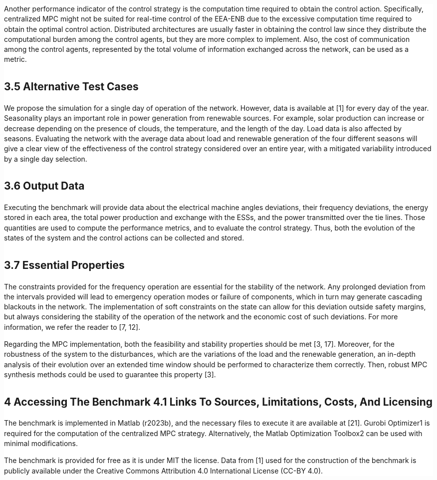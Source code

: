 Another performance indicator of the control strategy is the computation time required to obtain the control action. Specifically, centralized MPC might not be suited for real-time control of the EEA-ENB due to the excessive computation time required to obtain the optimal control action. Distributed architectures are usually faster in obtaining the control law since they distribute the computational burden among the control agents, but they are more complex to implement. Also, the cost of communication among the control agents, represented by the total volume of information exchanged across the network, can be used as a metric.

## 3.5 Alternative Test Cases

We propose the simulation for a single day of operation of the network. However, data is available at [1] for every day of the year. Seasonality plays an important role in power generation from renewable sources. For example, solar production can increase or decrease depending on the presence of clouds, the temperature, and the length of the day. Load data is also affected by seasons. Evaluating the network with the average data about load and renewable generation of the four different seasons will give a clear view of the effectiveness of the control strategy considered over an entire year, with a mitigated variability introduced by a single day selection.

## 3.6 Output Data

Executing the benchmark will provide data about the electrical machine angles deviations, their frequency deviations, the energy stored in each area, the total power production and exchange with the ESSs, and the power transmitted over the tie lines. Those quantities are used to compute the performance metrics, and to evaluate the control strategy. Thus, both the evolution of the states of the system and the control actions can be collected and stored.

## 3.7 Essential Properties

The constraints provided for the frequency operation are essential for the stability of the network. Any prolonged deviation from the intervals provided will lead to emergency operation modes or failure of components, which in turn may generate cascading blackouts in the network. The implementation of soft constraints on the state can allow for this deviation outside safety margins, but always considering the stability of the operation of the network and the economic cost of such deviations. For more information, we refer the reader to [7, 12].

Regarding the MPC implementation, both the feasibility and stability properties should be met [3, 17]. Moreover, for the robustness of the system to the disturbances, which are the variations of the load and the renewable generation, an in-depth analysis of their evolution over an extended time window should be performed to characterize them correctly. Then, robust MPC synthesis methods could be used to guarantee this property [3].

## 4 Accessing The Benchmark 4.1 Links To Sources, Limitations, Costs, And Licensing

The benchmark is implemented in Matlab (r2023b), and the necessary files to execute it are available at [21]. Gurobi Optimizer1 is required for the computation of the centralized MPC strategy. Alternatively, the Matlab Optimization Toolbox2 can be used with minimal modifications.

The benchmark is provided for free as it is under MIT the license. Data from [1]
used for the construction of the benchmark is publicly available under the Creative Commons Attribution 4.0 International License (CC-BY 4.0).
